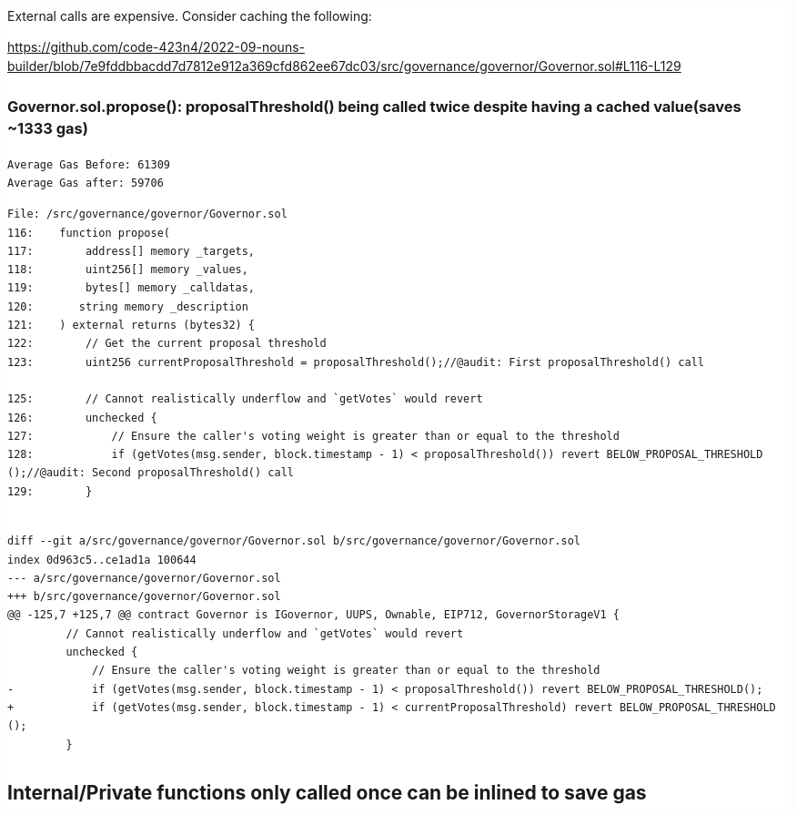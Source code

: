 External calls are expensive. Consider caching the following:

https://github.com/code-423n4/2022-09-nouns-builder/blob/7e9fddbbacdd7d7812e912a369cfd862ee67dc03/src/governance/governor/Governor.sol#L116-L129
### Governor.sol.propose(): proposalThreshold() being called twice despite having a cached value(saves ~1333 gas)
```
Average Gas Before: 61309
Average Gas after: 59706
```

```solidity
File: /src/governance/governor/Governor.sol
116:    function propose(
117:        address[] memory _targets,
118:        uint256[] memory _values,
119:        bytes[] memory _calldatas,
120:       string memory _description
121:    ) external returns (bytes32) {
122:        // Get the current proposal threshold
123:        uint256 currentProposalThreshold = proposalThreshold();//@audit: First proposalThreshold() call

125:        // Cannot realistically underflow and `getVotes` would revert
126:        unchecked {
127:            // Ensure the caller's voting weight is greater than or equal to the threshold
128:            if (getVotes(msg.sender, block.timestamp - 1) < proposalThreshold()) revert BELOW_PROPOSAL_THRESHOLD();//@audit: Second proposalThreshold() call
129:        }

```

```git diff

diff --git a/src/governance/governor/Governor.sol b/src/governance/governor/Governor.sol
index 0d963c5..ce1ad1a 100644
--- a/src/governance/governor/Governor.sol
+++ b/src/governance/governor/Governor.sol
@@ -125,7 +125,7 @@ contract Governor is IGovernor, UUPS, Ownable, EIP712, GovernorStorageV1 {
         // Cannot realistically underflow and `getVotes` would revert
         unchecked {
             // Ensure the caller's voting weight is greater than or equal to the threshold
-            if (getVotes(msg.sender, block.timestamp - 1) < proposalThreshold()) revert BELOW_PROPOSAL_THRESHOLD();
+            if (getVotes(msg.sender, block.timestamp - 1) < currentProposalThreshold) revert BELOW_PROPOSAL_THRESHOLD();
         }
```


## Internal/Private functions only called once can be inlined to save gas
